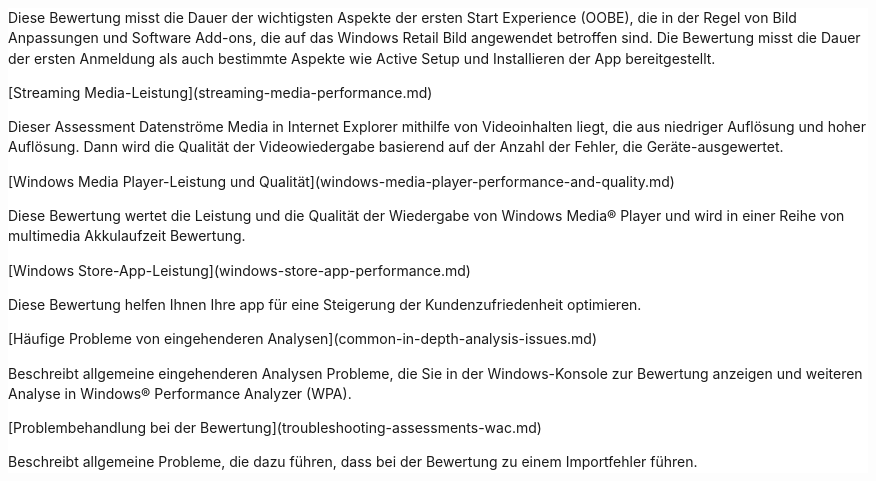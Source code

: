 <td><p>Diese Bewertung misst die Dauer der wichtigsten Aspekte der ersten Start Experience (OOBE), die in der Regel von Bild Anpassungen und Software Add-ons, die auf das Windows Retail Bild angewendet betroffen sind. Die Bewertung misst die Dauer der ersten Anmeldung als auch bestimmte Aspekte wie Active Setup und Installieren der App bereitgestellt.</p></td>
</tr>
<tr class="odd">
<td><p>[Streaming Media-Leistung](streaming-media-performance.md)</p></td>
<td><p>Dieser Assessment Datenströme Media in Internet Explorer mithilfe von Videoinhalten liegt, die aus niedriger Auflösung und hoher Auflösung. Dann wird die Qualität der Videowiedergabe basierend auf der Anzahl der Fehler, die Geräte-ausgewertet.</p></td>
</tr>
<tr class="even">
<td><p>[Windows Media Player-Leistung und Qualität](windows-media-player-performance-and-quality.md)</p></td>
<td><p>Diese Bewertung wertet die Leistung und die Qualität der Wiedergabe von Windows Media® Player und wird in einer Reihe von multimedia Akkulaufzeit Bewertung.</p></td>
</tr>
<tr class="odd">
<td><p>[Windows Store-App-Leistung](windows-store-app-performance.md)</p></td>
<td><p>Diese Bewertung helfen Ihnen Ihre app für eine Steigerung der Kundenzufriedenheit optimieren.</p></td>
</tr>
<tr class="even">
<td><p>[Häufige Probleme von eingehenderen Analysen](common-in-depth-analysis-issues.md)</p></td>
<td><p>Beschreibt allgemeine eingehenderen Analysen Probleme, die Sie in der Windows-Konsole zur Bewertung anzeigen und weiteren Analyse in Windows® Performance Analyzer (WPA).</p></td>
</tr>
<tr class="odd">
<td><p>[Problembehandlung bei der Bewertung](troubleshooting-assessments-wac.md)</p></td>
<td><p>Beschreibt allgemeine Probleme, die dazu führen, dass bei der Bewertung zu einem Importfehler führen.</p></td>
</tr>
</tbody>
</table>

 

 

 






